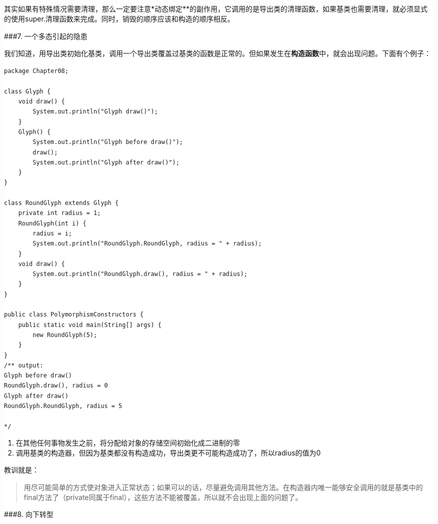 其实如果有特殊情况需要清理，那么一定要注意*动态绑定**的副作用，它调用的是导出类的清理函数，如果基类也需要清理，就必须显式的使用super.清理函数来完成。同时，销毁的顺序应该和构造的顺序相反。

###7. 一个多态引起的隐患

我们知道，用导出类初始化基类，调用一个导出类覆盖过基类的函数是正常的。但如果发生在**构造函数**中，就会出现问题。下面有个例子：

```
package Chapter08;

class Glyph {
	void draw() {
		System.out.println("Glyph draw()");
	}
	Glyph() {
		System.out.println("Glyph before draw()");
		draw();
		System.out.println("Glyph after draw()");
	}
}

class RoundGlyph extends Glyph {
	private int radius = 1;
	RoundGlyph(int i) {
		radius = i;
		System.out.println("RoundGlyph.RoundGlyph, radius = " + radius);
	}
	void draw() {
		System.out.println("RoundGlyph.draw(), radius = " + radius);
	}
}

public class PolymorphismConstructors {
	public static void main(String[] args) {
		new RoundGlyph(5);
	}
}
/** output:
Glyph before draw()
RoundGlyph.draw(), radius = 0
Glyph after draw()
RoundGlyph.RoundGlyph, radius = 5

*/
```

1. 在其他任何事物发生之前，将分配给对象的存储空间初始化成二进制的零
2. 调用基类的构造器，但因为基类都没有构造成功，导出类更不可能构造成功了，所以radius的值为0

教训就是：

> 用尽可能简单的方式使对象进入正常状态；如果可以的话，尽量避免调用其他方法。在构造器内唯一能够安全调用的就是基类中的final方法了（private同属于final），这些方法不能被覆盖，所以就不会出现上面的问题了。

###8. 向下转型
